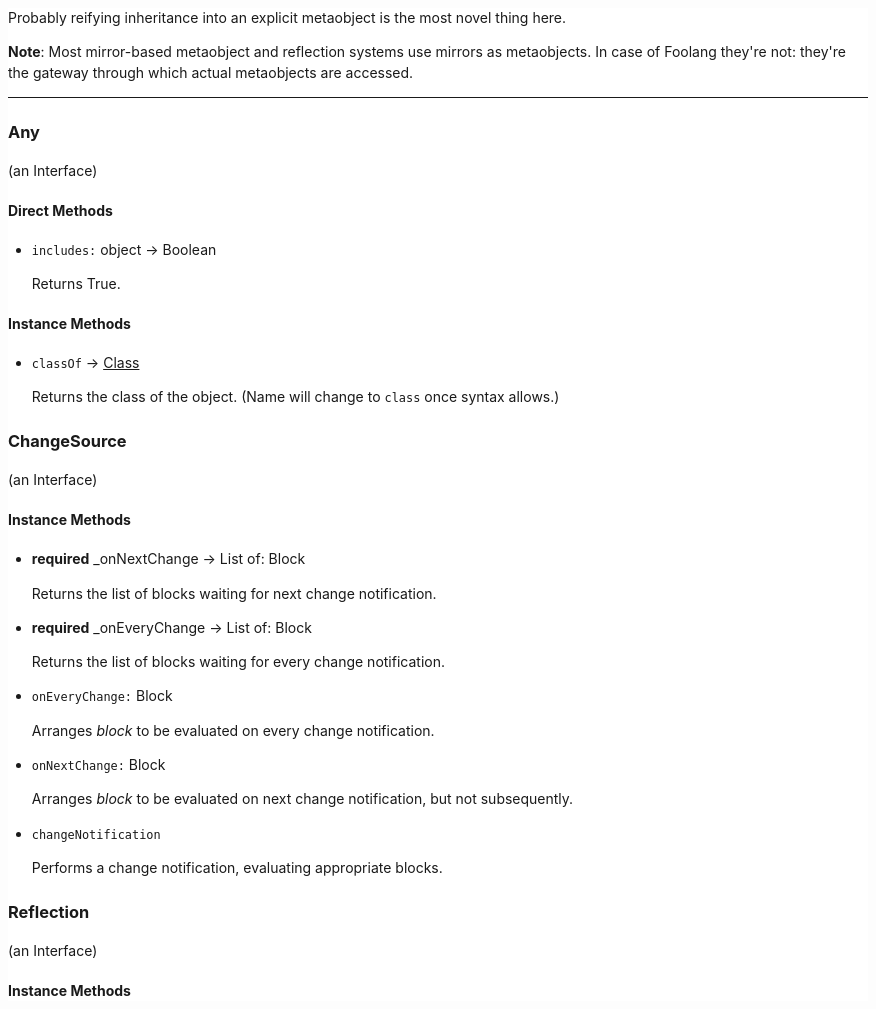 Probably reifying inheritance into an explicit metaobject is the most novel
thing here.

**Note**: Most mirror-based metaobject and reflection systems use mirrors as
metaobjects. In case of Foolang they're not: they're the gateway through which
actual metaobjects are accessed.

---

### Any

(an Interface)

#### Direct Methods

* `includes:` object -> Boolean

  Returns True.

#### Instance Methods

* `classOf` -> [Class](#class)

  Returns the class of the object. (Name will change to `class` once syntax
  allows.)

### ChangeSource

(an Interface)

#### Instance Methods

* **required** _onNextChange -> List of: Block

  Returns the list of blocks waiting for next change notification.

* **required** _onEveryChange -> List of: Block

  Returns the list of blocks waiting for every change notification.

* `onEveryChange:` Block

  Arranges _block_ to be evaluated on every change notification.

* `onNextChange:` Block

  Arranges _block_ to be evaluated on next change notification, but
  not subsequently.

* `changeNotification`

  Performs a change notification, evaluating appropriate blocks.

### Reflection

(an Interface)

#### Instance Methods
